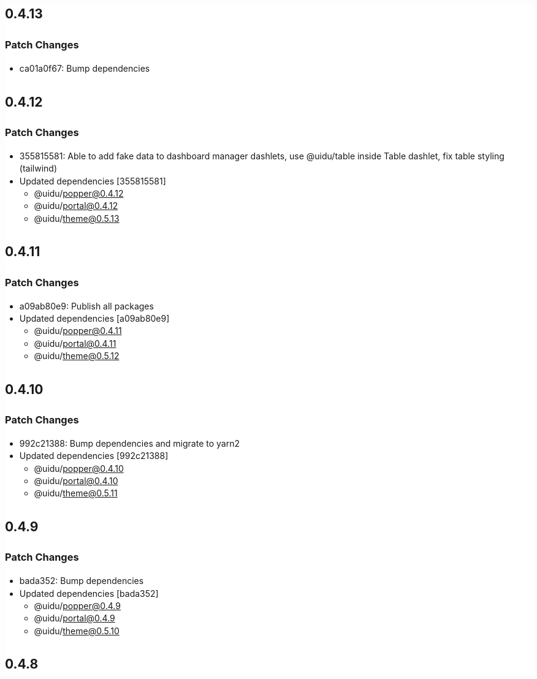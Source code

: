 ## 0.4.13

### Patch Changes

- ca01a0f67: Bump dependencies

## 0.4.12

### Patch Changes

- 355815581: Able to add fake data to dashboard manager dashlets, use @uidu/table inside Table dashlet, fix table styling (tailwind)
- Updated dependencies [355815581]
  - @uidu/popper@0.4.12
  - @uidu/portal@0.4.12
  - @uidu/theme@0.5.13

## 0.4.11

### Patch Changes

- a09ab80e9: Publish all packages
- Updated dependencies [a09ab80e9]
  - @uidu/popper@0.4.11
  - @uidu/portal@0.4.11
  - @uidu/theme@0.5.12

## 0.4.10

### Patch Changes

- 992c21388: Bump dependencies and migrate to yarn2
- Updated dependencies [992c21388]
  - @uidu/popper@0.4.10
  - @uidu/portal@0.4.10
  - @uidu/theme@0.5.11

## 0.4.9

### Patch Changes

- bada352: Bump dependencies
- Updated dependencies [bada352]
  - @uidu/popper@0.4.9
  - @uidu/portal@0.4.9
  - @uidu/theme@0.5.10

## 0.4.8
